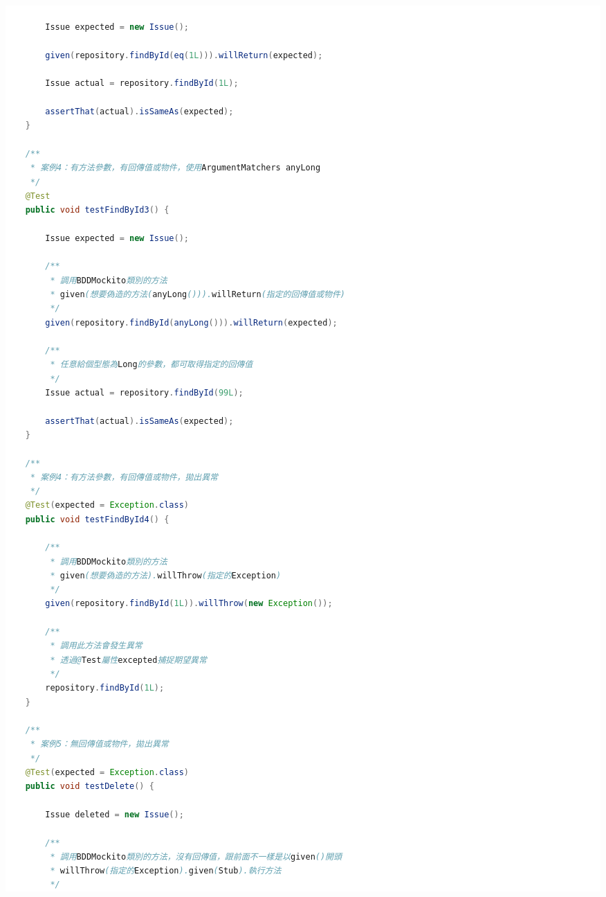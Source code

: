 ```java

        Issue expected = new Issue();

        given(repository.findById(eq(1L))).willReturn(expected);

        Issue actual = repository.findById(1L);

        assertThat(actual).isSameAs(expected);
    }

    /**
     * 案例4：有方法參數，有回傳值或物件，使用ArgumentMatchers anyLong
     */
    @Test
    public void testFindById3() {

        Issue expected = new Issue();

        /**
         * 調用BDDMockito類別的方法
         * given(想要偽造的方法(anyLong())).willReturn(指定的回傳值或物件)
         */
        given(repository.findById(anyLong())).willReturn(expected);

        /**
         * 任意給個型態為Long的參數，都可取得指定的回傳值
         */
        Issue actual = repository.findById(99L);

        assertThat(actual).isSameAs(expected);
    }

    /**
     * 案例4：有方法參數，有回傳值或物件，拋出異常
     */
    @Test(expected = Exception.class)
    public void testFindById4() {

        /**
         * 調用BDDMockito類別的方法
         * given(想要偽造的方法).willThrow(指定的Exception)
         */
        given(repository.findById(1L)).willThrow(new Exception());

        /**
         * 調用此方法會發生異常
         * 透過@Test屬性excepted捕捉期望異常
         */
        repository.findById(1L);
    }

    /**
     * 案例5：無回傳值或物件，拋出異常
     */
    @Test(expected = Exception.class)
    public void testDelete() {

        Issue deleted = new Issue();

        /**
         * 調用BDDMockito類別的方法，沒有回傳值，跟前面不一樣是以given()開頭
         * willThrow(指定的Exception).given(Stub).執行方法
         */
```